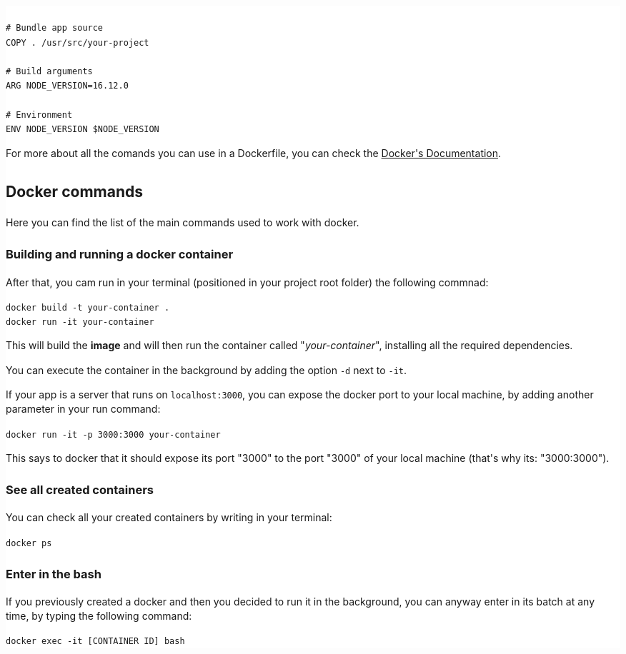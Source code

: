 ```

# Bundle app source
COPY . /usr/src/your-project

# Build arguments
ARG NODE_VERSION=16.12.0

# Environment
ENV NODE_VERSION $NODE_VERSION
```

For more about all the comands you can use in a Dockerfile, you can check the [Docker's Documentation](https://docs.docker.com/).

## Docker commands

Here you can find the list of the main commands used to work with docker.

### Building and running a docker container

After that, you cam run in your terminal (positioned in your project root folder) the following commnad:
```
docker build -t your-container .
docker run -it your-container
```

This will build the **image** and will then run the container called "_your-container_", installing all the required dependencies.

You can execute the container in the background by adding the option `-d` next to `-it`.

If your app is a server that runs on `localhost:3000`, you can expose the docker port to your local machine, by adding another parameter in your run command:
```
docker run -it -p 3000:3000 your-container
```

This says to docker that it should expose its port "3000" to the port "3000" of your local machine (that's why its: "3000:3000").

### See all created containers

You can check all your created containers by writing in your terminal:
```
docker ps
```

### Enter in the bash

If you previously created a docker and then you decided to run it in the background, you can anyway enter in its batch at any time, by typing the following command:
```
docker exec -it [CONTAINER ID] bash
```
